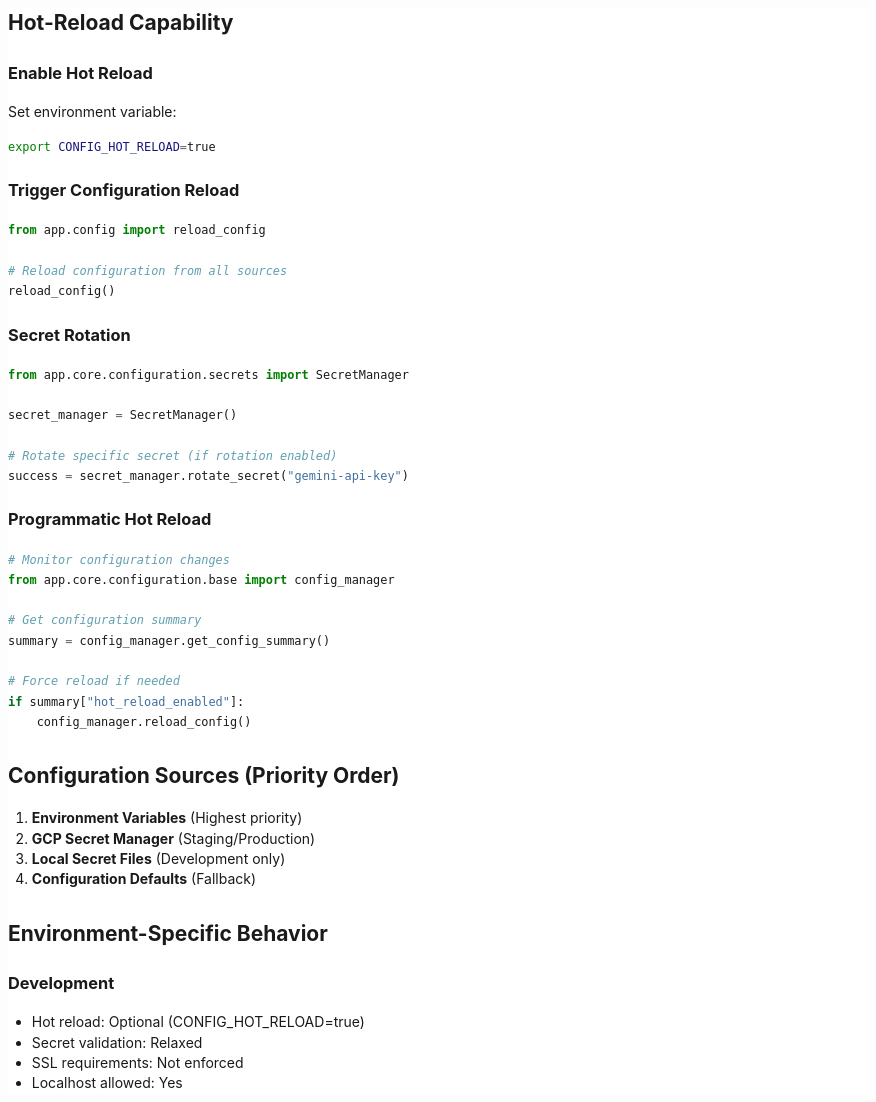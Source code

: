 ## Hot-Reload Capability

### Enable Hot Reload
Set environment variable:
```bash
export CONFIG_HOT_RELOAD=true
```

### Trigger Configuration Reload
```python
from app.config import reload_config

# Reload configuration from all sources
reload_config()
```

### Secret Rotation
```python
from app.core.configuration.secrets import SecretManager

secret_manager = SecretManager()

# Rotate specific secret (if rotation enabled)
success = secret_manager.rotate_secret("gemini-api-key")
```

### Programmatic Hot Reload
```python
# Monitor configuration changes
from app.core.configuration.base import config_manager

# Get configuration summary
summary = config_manager.get_config_summary()

# Force reload if needed
if summary["hot_reload_enabled"]:
    config_manager.reload_config()
```

## Configuration Sources (Priority Order)

1. **Environment Variables** (Highest priority)
2. **GCP Secret Manager** (Staging/Production)
3. **Local Secret Files** (Development only)
4. **Configuration Defaults** (Fallback)

## Environment-Specific Behavior

### Development
- Hot reload: Optional (CONFIG_HOT_RELOAD=true)
- Secret validation: Relaxed
- SSL requirements: Not enforced
- Localhost allowed: Yes

